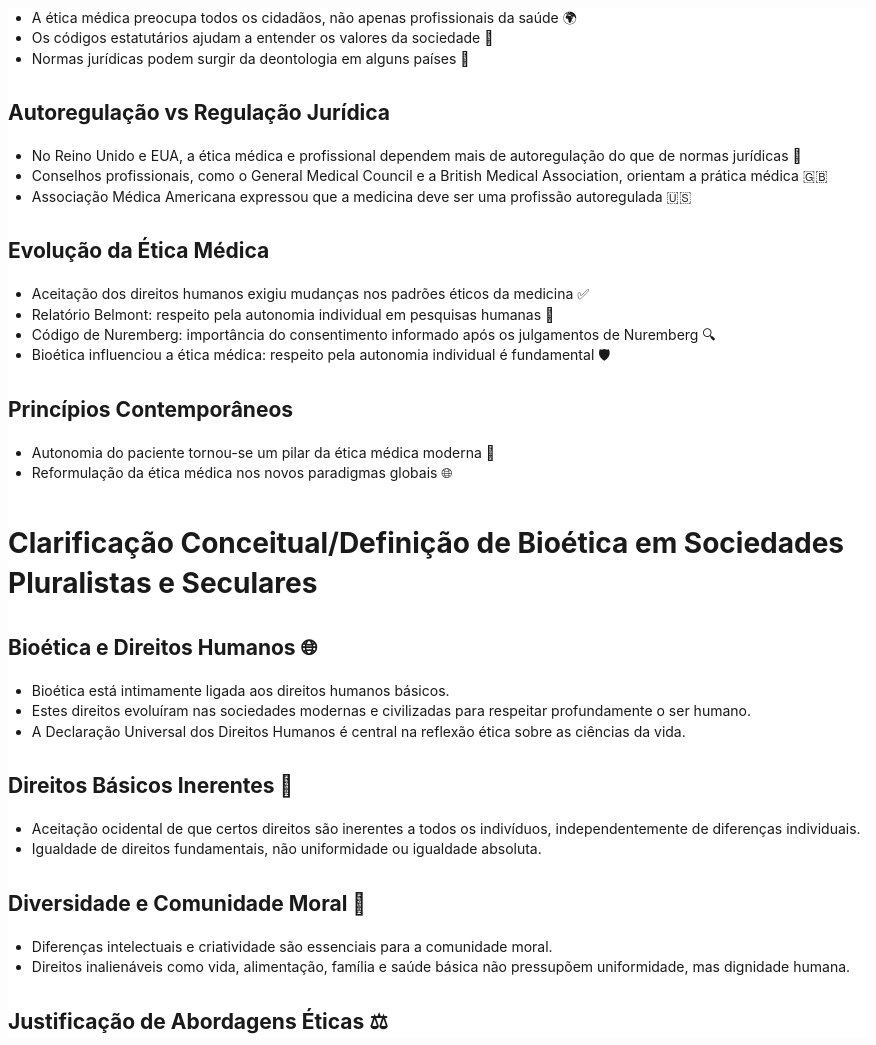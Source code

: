 - A ética médica preocupa todos os cidadãos, não apenas profissionais da saúde 🌍
- Os códigos estatutários ajudam a entender os valores da sociedade 💼
- Normas jurídicas podem surgir da deontologia em alguns países 📏

## Autoregulação vs Regulação Jurídica

- No Reino Unido e EUA, a ética médica e profissional dependem mais de autoregulação do que de normas jurídicas 🤝
- Conselhos profissionais, como o General Medical Council e a British Medical Association, orientam a prática médica 🇬🇧
- Associação Médica Americana expressou que a medicina deve ser uma profissão autoregulada 🇺🇸

## Evolução da Ética Médica

- Aceitação dos direitos humanos exigiu mudanças nos padrões éticos da medicina ✅
- Relatório Belmont: respeito pela autonomia individual em pesquisas humanas 📑
- Código de Nuremberg: importância do consentimento informado após os julgamentos de Nuremberg 🔍
- Bioética influenciou a ética médica: respeito pela autonomia individual é fundamental 🛡️

## Princípios Contemporâneos

- Autonomia do paciente tornou-se um pilar da ética médica moderna 👤
- Reformulação da ética médica nos novos paradigmas globais 🌐

# Clarificação Conceitual/Definição de Bioética em Sociedades Pluralistas e Seculares

## Bioética e Direitos Humanos 🌐

- Bioética está intimamente ligada aos direitos humanos básicos.
- Estes direitos evoluíram nas sociedades modernas e civilizadas para respeitar profundamente o ser humano.
- A Declaração Universal dos Direitos Humanos é central na reflexão ética sobre as ciências da vida.

## Direitos Básicos Inerentes 📜

- Aceitação ocidental de que certos direitos são inerentes a todos os indivíduos, independentemente de diferenças individuais.
- Igualdade de direitos fundamentais, não uniformidade ou igualdade absoluta.

## Diversidade e Comunidade Moral 🤝

- Diferenças intelectuais e criatividade são essenciais para a comunidade moral.
- Direitos inalienáveis como vida, alimentação, família e saúde básica não pressupõem uniformidade, mas dignidade humana.

## Justificação de Abordagens Éticas ⚖️
